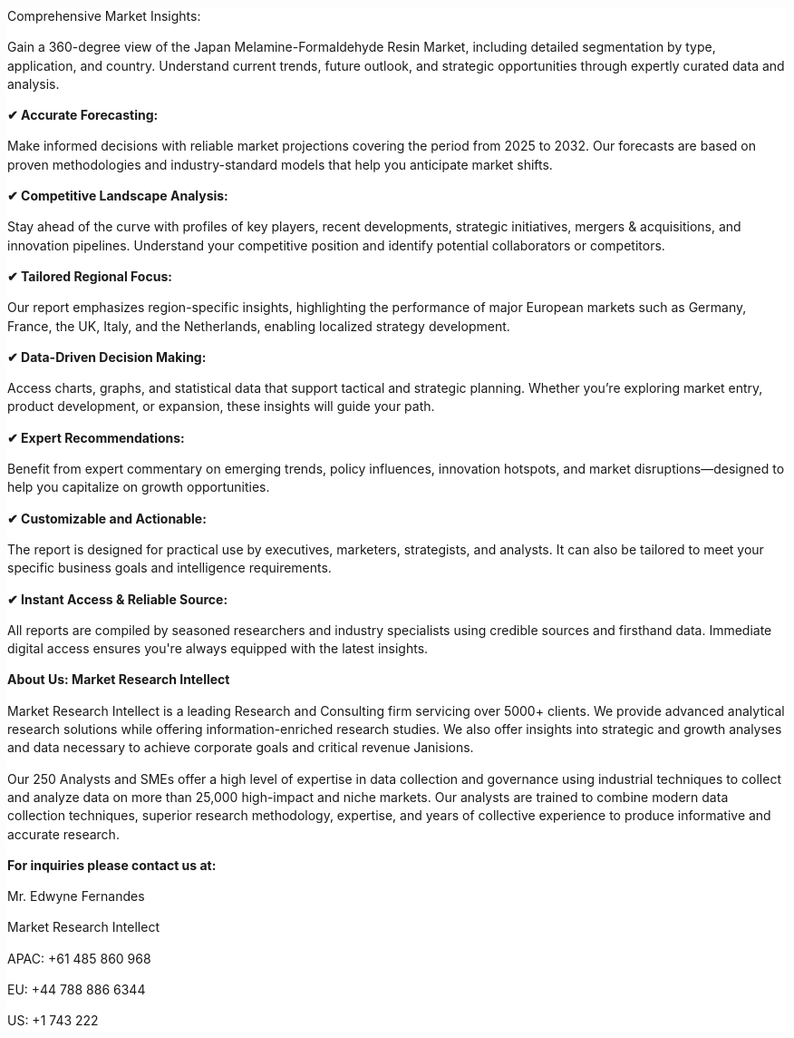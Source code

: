 Comprehensive Market Insights:</strong></p><p>Gain a 360-degree view of the Japan Melamine-Formaldehyde Resin Market, including detailed segmentation by type, application, and country. Understand current trends, future outlook, and strategic opportunities through expertly curated data and analysis.</p><p><strong>✔ Accurate Forecasting:</strong></p><p>Make informed decisions with reliable market projections covering the period from 2025 to 2032. Our forecasts are based on proven methodologies and industry-standard models that help you anticipate market shifts.</p><p><strong>✔ Competitive Landscape Analysis:</strong></p><p>Stay ahead of the curve with profiles of key players, recent developments, strategic initiatives, mergers &amp; acquisitions, and innovation pipelines. Understand your competitive position and identify potential collaborators or competitors.</p><p><strong>✔ Tailored Regional Focus:</strong></p><p>Our report emphasizes region-specific insights, highlighting the performance of major European markets such as Germany, France, the UK, Italy, and the Netherlands, enabling localized strategy development.</p><p><strong>✔ Data-Driven Decision Making:</strong></p><p>Access charts, graphs, and statistical data that support tactical and strategic planning. Whether you&rsquo;re exploring market entry, product development, or expansion, these insights will guide your path.</p><p><strong>✔ Expert Recommendations:</strong></p><p>Benefit from expert commentary on emerging trends, policy influences, innovation hotspots, and market disruptions&mdash;designed to help you capitalize on growth opportunities.</p><p><strong>✔ Customizable and Actionable:</strong></p><p>The report is designed for practical use by executives, marketers, strategists, and analysts. It can also be tailored to meet your specific business goals and intelligence requirements.</p><p><strong>✔ Instant Access &amp; Reliable Source:</strong></p><p>All reports are compiled by seasoned researchers and industry specialists using credible sources and firsthand data. Immediate digital access ensures you're always equipped with the latest insights.</p><p><strong><span class="font-[700]">About Us: Market Research Intellect</span></strong></p><p><span class="">Market Research Intellect is a leading Research and Consulting firm servicing over 5000+ clients. We provide advanced analytical research solutions while offering information-enriched research studies.&nbsp;</span>We also offer insights into strategic and growth analyses and data necessary to achieve corporate goals and critical revenue Janisions.</p><p><span class="">Our 250 Analysts and SMEs offer a high level of expertise in data collection and governance using industrial techniques to collect and analyze data on more than 25,000 high-impact and niche markets. Our analysts are trained to combine modern data collection techniques, superior research methodology, expertise, and years of collective experience to produce informative and accurate research.</span></p><p><strong>For inquiries please contact us at:</strong></p><p>Mr. Edwyne Fernandes</p><p>Market Research Intellect</p><p>APAC: +61 485 860 968</p><p>EU: +44 788 886 6344</p><p>US: +1 743 222